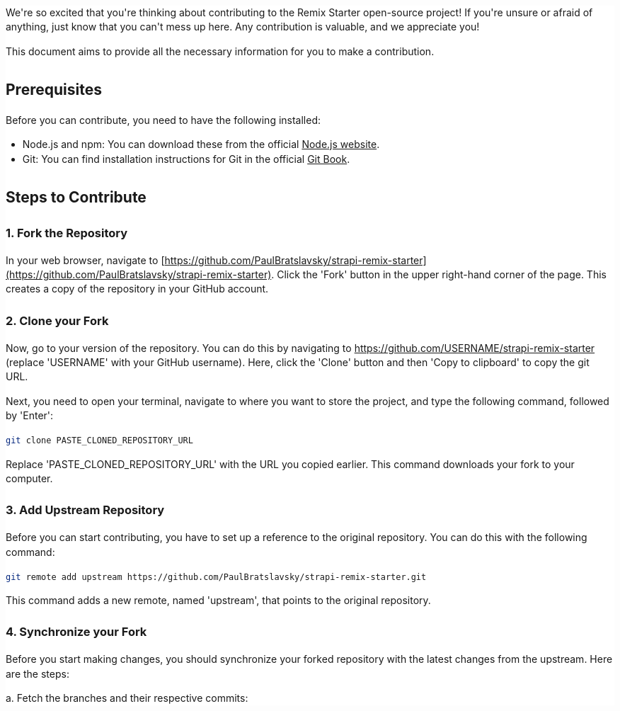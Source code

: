 We're so excited that you're thinking about contributing to the Remix Starter open-source project! If you're unsure or afraid of anything, just know that you can't mess up here. Any contribution is valuable, and we appreciate you!

This document aims to provide all the necessary information for you to make a contribution.

## Prerequisites

Before you can contribute, you need to have the following installed:

- Node.js and npm: You can download these from the official [Node.js website](https://nodejs.org/).
- Git: You can find installation instructions for Git in the official [Git Book](https://git-scm.com/book/en/v2/Getting-Started-Installing-Git).

## Steps to Contribute

### 1. Fork the Repository

In your web browser, navigate to [https://github.com/PaulBratslavsky/strapi-remix-starter](https://github.com/PaulBratslavsky/strapi-remix-starter). Click the 'Fork' button in the upper right-hand corner of the page. This creates a copy of the repository in your GitHub account.

### 2. Clone your Fork

Now, go to your version of the repository. You can do this by navigating to https://github.com/USERNAME/strapi-remix-starter (replace 'USERNAME' with your GitHub username). Here, click the 'Clone' button and then 'Copy to clipboard' to copy the git URL.

Next, you need to open your terminal, navigate to where you want to store the project, and type the following command, followed by 'Enter':

```bash
git clone PASTE_CLONED_REPOSITORY_URL
```

Replace 'PASTE_CLONED_REPOSITORY_URL' with the URL you copied earlier. This command downloads your fork to your computer.

### 3. Add Upstream Repository

Before you can start contributing, you have to set up a reference to the original repository. You can do this with the following command:

```bash
git remote add upstream https://github.com/PaulBratslavsky/strapi-remix-starter.git
```

This command adds a new remote, named 'upstream', that points to the original repository.

### 4. Synchronize your Fork

Before you start making changes, you should synchronize your forked repository with the latest changes from the upstream. Here are the steps:

a. Fetch the branches and their respective commits:
